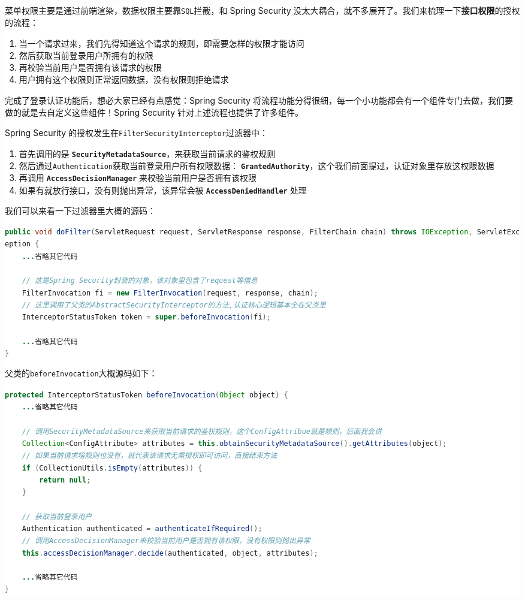 菜单权限主要是通过前端渲染，数据权限主要靠`SQL`拦截，和 Spring Security 没太大耦合，就不多展开了。我们来梳理一下**接口权限**的授权的流程：

1.  当一个请求过来，我们先得知道这个请求的规则，即需要怎样的权限才能访问
2.  然后获取当前登录用户所拥有的权限
3.  再校验当前用户是否拥有该请求的权限
4.  用户拥有这个权限则正常返回数据，没有权限则拒绝请求

完成了登录认证功能后，想必大家已经有点感觉：Spring Security 将流程功能分得很细，每一个小功能都会有一个组件专门去做，我们要做的就是去自定义这些组件！Spring Security 针对上述流程也提供了许多组件。

Spring Security 的授权发生在`FilterSecurityInterceptor`过滤器中：

1.  首先调用的是 **`SecurityMetadataSource`**，来获取当前请求的鉴权规则
2.  然后通过`Authentication`获取当前登录用户所有权限数据： **`GrantedAuthority`**，这个我们前面提过，认证对象里存放这权限数据
3.  再调用 **`AccessDecisionManager`** 来校验当前用户是否拥有该权限
4.  如果有就放行接口，没有则抛出异常，该异常会被 **`AccessDeniedHandler`** 处理

我们可以来看一下过滤器里大概的源码：

```java
public void doFilter(ServletRequest request, ServletResponse response, FilterChain chain) throws IOException, ServletException {
    ...省略其它代码

    // 这是Spring Security封装的对象，该对象里包含了request等信息
    FilterInvocation fi = new FilterInvocation(request, response, chain);
    // 这里调用了父类的AbstractSecurityInterceptor的方法,认证核心逻辑基本全在父类里
    InterceptorStatusToken token = super.beforeInvocation(fi);

    ...省略其它代码
}
```

父类的`beforeInvocation`大概源码如下：

```java
protected InterceptorStatusToken beforeInvocation(Object object) {
    ...省略其它代码

    // 调用SecurityMetadataSource来获取当前请求的鉴权规则，这个ConfigAttribue就是规则，后面我会讲
    Collection<ConfigAttribute> attributes = this.obtainSecurityMetadataSource().getAttributes(object);
    // 如果当前请求啥规则也没有，就代表该请求无需授权即可访问，直接结束方法
    if (CollectionUtils.isEmpty(attributes)) {
        return null;
    }

    // 获取当前登录用户
    Authentication authenticated = authenticateIfRequired();
    // 调用AccessDecisionManager来校验当前用户是否拥有该权限，没有权限则抛出异常
    this.accessDecisionManager.decide(authenticated, object, attributes);

    ...省略其它代码
}
```
